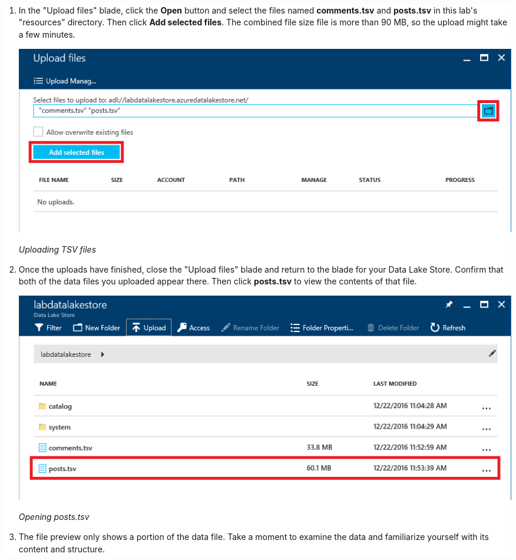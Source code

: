 1. In the "Upload files" blade, click the **Open** button and select the files named **comments.tsv** and **posts.tsv** in this lab's "resources" directory. Then click **Add selected files**. The combined file size file is more than 90 MB, so the upload might take a few minutes.

    ![Uploading TSV files](Images/data-explorer-upload-tsv.png)

    _Uploading TSV files_

1. Once the uploads have finished, close the "Upload files" blade and return to the blade for your Data Lake Store. Confirm that both of the data files you uploaded appear there. Then click **posts.tsv** to view the contents of that file.

    ![Opening posts.tsv](Images/data-explorer-uploads-complete.png)

    _Opening posts.tsv_
    
1. The file preview only shows a portion of the data file. Take a moment to examine the data and familiarize yourself with its content and structure.
